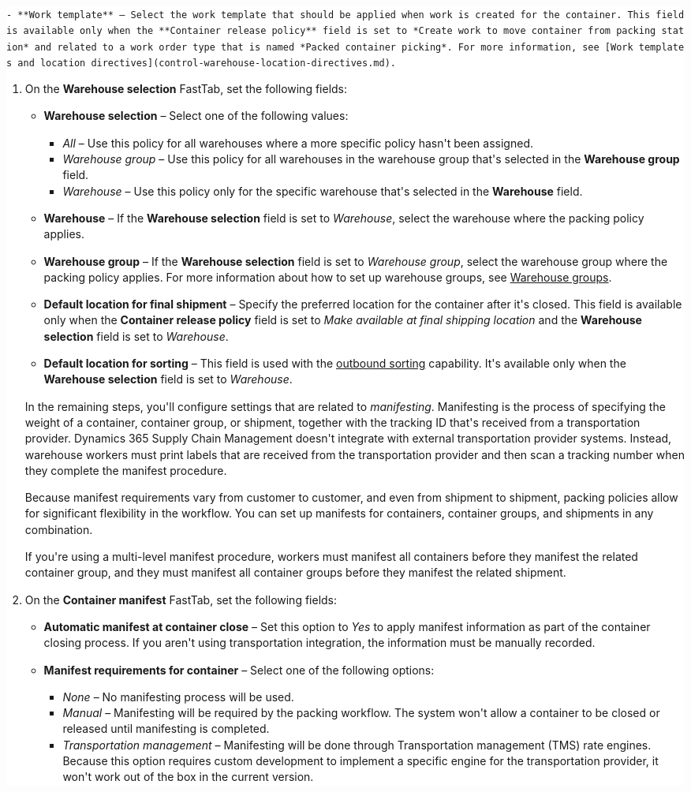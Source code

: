     - **Work template** – Select the work template that should be applied when work is created for the container. This field is available only when the **Container release policy** field is set to *Create work to move container from packing station* and related to a work order type that is named *Packed container picking*. For more information, see [Work templates and location directives](control-warehouse-location-directives.md).

1. On the **Warehouse selection** FastTab, set the following fields:

    - **Warehouse selection**  – Select one of the following values:

        - *All* – Use this policy for all warehouses where a more specific policy hasn't been assigned.
        - *Warehouse group* – Use this policy for all warehouses in the warehouse group that's selected in the **Warehouse group** field.
        - *Warehouse* – Use this policy only for the specific warehouse that's selected in the **Warehouse** field.

    - **Warehouse** – If the **Warehouse selection** field is set to *Warehouse*, select the warehouse where the packing policy applies.
    - **Warehouse group** – If the **Warehouse selection** field is set to *Warehouse group*, select the warehouse group where the packing policy applies. For more information about how to set up warehouse groups, see [Warehouse groups](warehouse-groups.md).
    - **Default location for final shipment** – Specify the preferred location for the container after it's closed. This field is available only when the **Container release policy** field is set to *Make available at final shipping location* and the **Warehouse selection** field is set to *Warehouse*.
    - **Default location for sorting** – This field is used with the [outbound sorting](outbound-sorting.md) capability. It's available only when the **Warehouse selection** field is set to *Warehouse*.

    In the remaining steps, you'll configure settings that are related to *manifesting*. Manifesting is the process of specifying the weight of a container, container group, or shipment, together with the tracking ID that's received from a transportation provider. Dynamics 365 Supply Chain Management doesn't integrate with external transportation provider systems. Instead, warehouse workers must print labels that are received from the transportation provider and then scan a tracking number when they complete the manifest procedure.

    Because manifest requirements vary from customer to customer, and even from shipment to shipment, packing policies allow for significant flexibility in the workflow. You can set up manifests for containers, container groups, and shipments in any combination.

    If you're using a multi-level manifest procedure, workers must manifest all containers before they manifest the related container group, and they must manifest all container groups before they manifest the related shipment.

1. On the **Container manifest** FastTab, set the following fields:

    - **Automatic manifest at container close** – Set this option to *Yes* to apply manifest information as part of the container closing process. If you aren't using transportation integration, the information must be manually recorded.
    - **Manifest requirements for container** – Select one of the following options:

        - *None* – No manifesting process will be used.
        - *Manual* – Manifesting will be required by the packing workflow. The system won't allow a container to be closed or released until manifesting is completed.
        - *Transportation management* – Manifesting will be done through Transportation management (TMS) rate engines. Because this option requires custom development to implement a specific engine for the transportation provider, it won't work out of the box in the current version.
